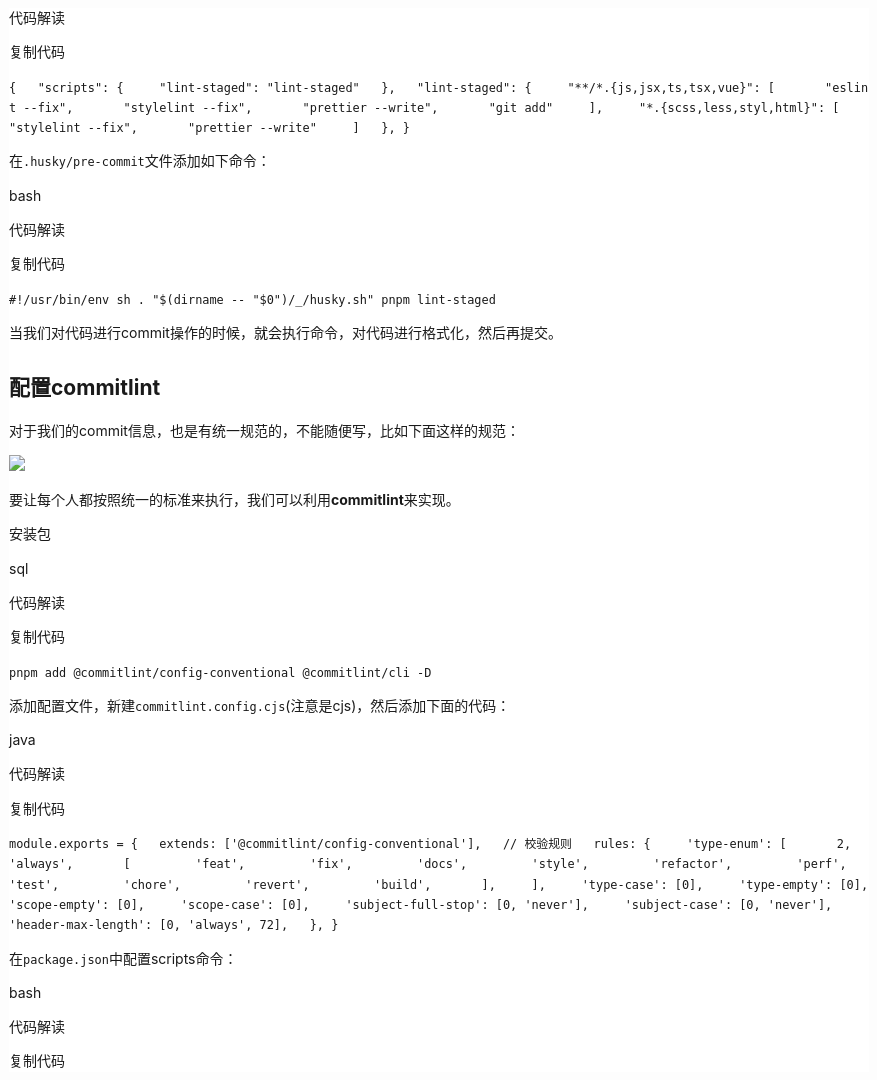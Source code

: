  代码解读

复制代码

`{   "scripts": {     "lint-staged": "lint-staged"   },   "lint-staged": {     "**/*.{js,jsx,ts,tsx,vue}": [       "eslint --fix",       "stylelint --fix",       "prettier --write",       "git add"     ],     "*.{scss,less,styl,html}": [       "stylelint --fix",       "prettier --write"     ]   }, }`

在`.husky/pre-commit`文件添加如下命令：

bash

 代码解读

复制代码

`#!/usr/bin/env sh . "$(dirname -- "$0")/_/husky.sh" pnpm lint-staged`

当我们对代码进行commit操作的时候，就会执行命令，对代码进行格式化，然后再提交。

配置commitlint
------------

对于我们的commit信息，也是有统一规范的，不能随便写，比如下面这样的规范：

![](https://p3-juejin.byteimg.com/tos-cn-i-k3u1fbpfcp/75b671199fef4ccda7a4363b58deee15~tplv-k3u1fbpfcp-zoom-in-crop-mark:1512:0:0:0.awebp)

要让每个人都按照统一的标准来执行，我们可以利用**commitlint**来实现。

安装包

sql

 代码解读

复制代码

`pnpm add @commitlint/config-conventional @commitlint/cli -D`

添加配置文件，新建`commitlint.config.cjs`(注意是cjs)，然后添加下面的代码：

java

 代码解读

复制代码

`module.exports = {   extends: ['@commitlint/config-conventional'],   // 校验规则   rules: {     'type-enum': [       2,       'always',       [         'feat',         'fix',         'docs',         'style',         'refactor',         'perf',         'test',         'chore',         'revert',         'build',       ],     ],     'type-case': [0],     'type-empty': [0],     'scope-empty': [0],     'scope-case': [0],     'subject-full-stop': [0, 'never'],     'subject-case': [0, 'never'],     'header-max-length': [0, 'always', 72],   }, }`

在`package.json`中配置scripts命令：

bash

 代码解读

复制代码
